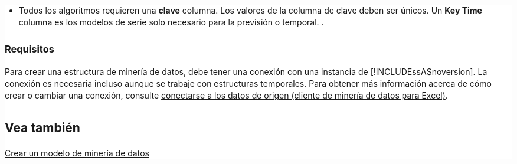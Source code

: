 -   Todos los algoritmos requieren una **clave** columna. Los valores de la columna de clave deben ser únicos. Un **Key Time** columna es los modelos de serie solo necesario para la previsión o temporal. .  
  
### <a name="requirements"></a>Requisitos  
 Para crear una estructura de minería de datos, debe tener una conexión con una instancia de [!INCLUDE[ssASnoversion](../includes/ssasnoversion-md.md)]. La conexión es necesaria incluso aunque se trabaje con estructuras temporales. Para obtener más información acerca de cómo crear o cambiar una conexión, consulte [conectarse a los datos de origen &#40;cliente de minería de datos para Excel&#41;](connect-to-source-data-data-mining-client-for-excel.md).  
  
## <a name="see-also"></a>Vea también  
 [Crear un modelo de minería de datos](creating-a-data-mining-model.md)  
  
  
